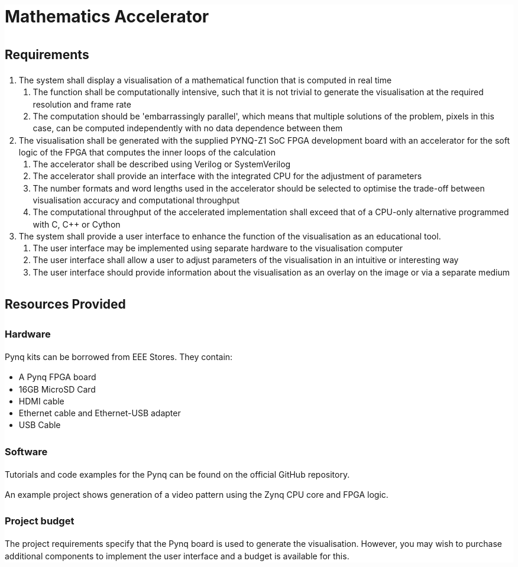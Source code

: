 # Mathematics Accelerator

## Requirements

1. The system shall display a visualisation of a mathematical function that is computed in real time
    1. The function shall be computationally intensive, such that it is not trivial to generate the visualisation at the required resolution and frame rate
    2. The computation should be 'embarrassingly parallel', which means that multiple solutions of the problem, pixels in this case, can be computed independently with no data dependence between them
2. The visualisation shall be generated with the supplied PYNQ-Z1 SoC FPGA development board with an accelerator for the soft logic of the FPGA that computes the inner loops of the calculation
   1. The accelerator shall be described using Verilog or SystemVerilog
   2. The accelerator shall provide an interface with the integrated CPU for the adjustment of parameters
   3. The number formats and word lengths used in the accelerator should be selected to optimise the trade-off between visualisation accuracy and computational throughput
   4. The computational throughput of the accelerated implementation shall exceed that of a CPU-only alternative programmed with C, C++ or Cython
3. The system shall provide a user interface to enhance the function of the visualisation as an educational tool.
    1. The user interface may be implemented using separate hardware to the visualisation computer
    2. The user interface shall allow a user to adjust parameters of the visualisation in an intuitive or interesting way
    3. The user interface should provide information about the visualisation as an overlay on the image or via a separate medium

## Resources Provided

### Hardware

Pynq kits can be borrowed from EEE Stores. They contain:

- A Pynq FPGA board
- 16GB MicroSD Card
- HDMI cable
- Ethernet cable and Ethernet-USB adapter
- USB Cable

### Software

Tutorials and code examples for the Pynq can be found on the official GitHub repository.

An example project shows generation of a video pattern using the Zynq CPU core and FPGA logic.

### Project budget

The project requirements specify that the Pynq board is used to generate the visualisation. However, you may wish to purchase additional components to implement the user interface and a budget is available for this.
